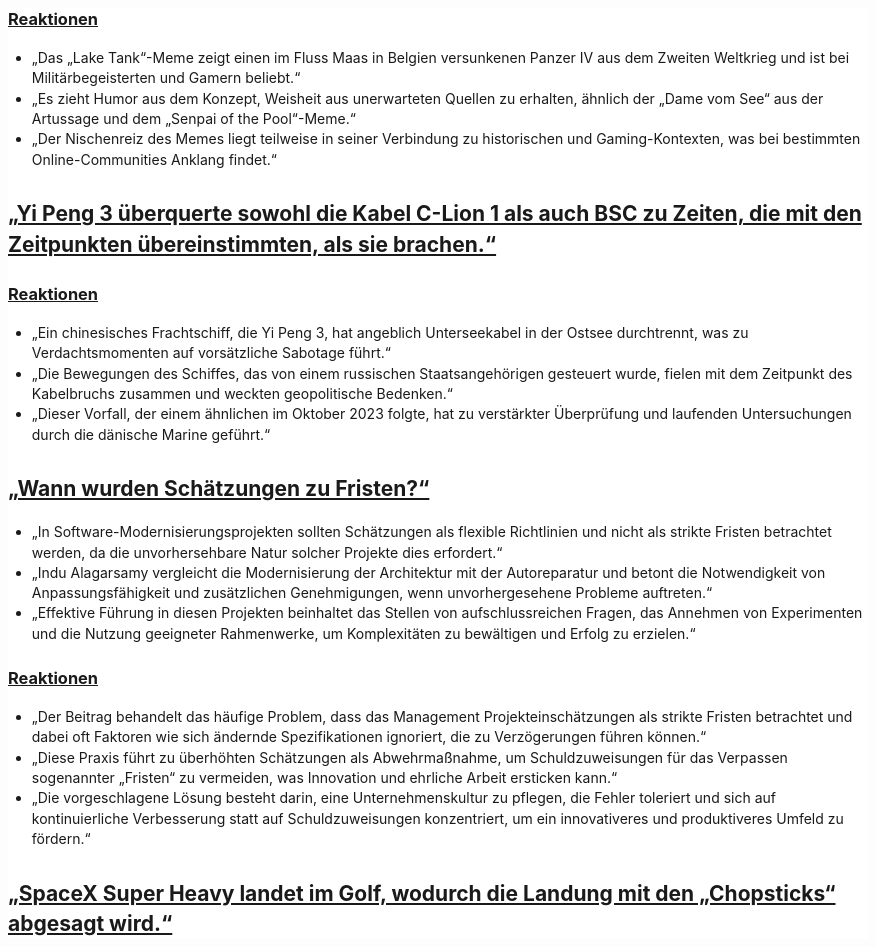 ### [Reaktionen](https://news.ycombinator.com/item?id=42193771)

- „Das „Lake Tank“-Meme zeigt einen im Fluss Maas in Belgien versunkenen Panzer IV aus dem Zweiten Weltkrieg und ist bei Militärbegeisterten und Gamern beliebt.“
- „Es zieht Humor aus dem Konzept, Weisheit aus unerwarteten Quellen zu erhalten, ähnlich der „Dame vom See“ aus der Artussage und dem „Senpai of the Pool“-Meme.“
- „Der Nischenreiz des Memes liegt teilweise in seiner Verbindung zu historischen und Gaming-Kontexten, was bei bestimmten Online-Communities Anklang findet.“

## [„Yi Peng 3 überquerte sowohl die Kabel C-Lion 1 als auch BSC zu Zeiten, die mit den Zeitpunkten übereinstimmten, als sie brachen.“](https://bsky.app/profile/auonsson.bsky.social/post/3lbc5va7f722p)

### [Reaktionen](https://news.ycombinator.com/item?id=42191394)

- „Ein chinesisches Frachtschiff, die Yi Peng 3, hat angeblich Unterseekabel in der Ostsee durchtrennt, was zu Verdachtsmomenten auf vorsätzliche Sabotage führt.“
- „Die Bewegungen des Schiffes, das von einem russischen Staatsangehörigen gesteuert wurde, fielen mit dem Zeitpunkt des Kabelbruchs zusammen und weckten geopolitische Bedenken.“
- „Dieser Vorfall, der einem ähnlichen im Oktober 2023 folgte, hat zu verstärkter Überprüfung und laufenden Untersuchungen durch die dänische Marine geführt.“

## [„Wann wurden Schätzungen zu Fristen?“](https://domainanalysis.io/p/architecture-modernization-execution)

- „In Software-Modernisierungsprojekten sollten Schätzungen als flexible Richtlinien und nicht als strikte Fristen betrachtet werden, da die unvorhersehbare Natur solcher Projekte dies erfordert.“
- „Indu Alagarsamy vergleicht die Modernisierung der Architektur mit der Autoreparatur und betont die Notwendigkeit von Anpassungsfähigkeit und zusätzlichen Genehmigungen, wenn unvorhergesehene Probleme auftreten.“
- „Effektive Führung in diesen Projekten beinhaltet das Stellen von aufschlussreichen Fragen, das Annehmen von Experimenten und die Nutzung geeigneter Rahmenwerke, um Komplexitäten zu bewältigen und Erfolg zu erzielen.“

### [Reaktionen](https://news.ycombinator.com/item?id=42187506)

- „Der Beitrag behandelt das häufige Problem, dass das Management Projekteinschätzungen als strikte Fristen betrachtet und dabei oft Faktoren wie sich ändernde Spezifikationen ignoriert, die zu Verzögerungen führen können.“
- „Diese Praxis führt zu überhöhten Schätzungen als Abwehrmaßnahme, um Schuldzuweisungen für das Verpassen sogenannter „Fristen“ zu vermeiden, was Innovation und ehrliche Arbeit ersticken kann.“
- „Die vorgeschlagene Lösung besteht darin, eine Unternehmenskultur zu pflegen, die Fehler toleriert und sich auf kontinuierliche Verbesserung statt auf Schuldzuweisungen konzentriert, um ein innovativeres und produktiveres Umfeld zu fördern.“

## [„SpaceX Super Heavy landet im Golf, wodurch die Landung mit den „Chopsticks“ abgesagt wird.“](https://twitter.com/spacex/status/1858995009384837380)
